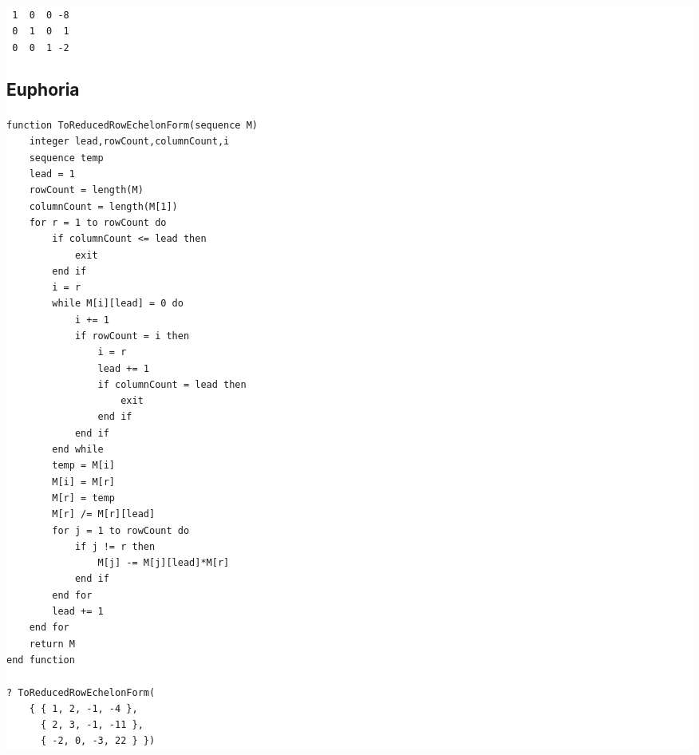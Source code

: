 ```txt
 1  0  0 -8
 0  1  0  1
 0  0  1 -2
```



## Euphoria


```euphoria
function ToReducedRowEchelonForm(sequence M)
    integer lead,rowCount,columnCount,i
    sequence temp
    lead = 1
    rowCount = length(M)
    columnCount = length(M[1])
    for r = 1 to rowCount do
        if columnCount <= lead then
            exit
        end if
        i = r
        while M[i][lead] = 0 do
            i += 1
            if rowCount = i then
                i = r
                lead += 1
                if columnCount = lead then
                    exit
                end if
            end if
        end while
        temp = M[i]
        M[i] = M[r]
        M[r] = temp
        M[r] /= M[r][lead]
        for j = 1 to rowCount do
            if j != r then
                M[j] -= M[j][lead]*M[r]
            end if
        end for
        lead += 1
    end for
    return M
end function

? ToReducedRowEchelonForm(
    { { 1, 2, -1, -4 },
      { 2, 3, -1, -11 },
      { -2, 0, -3, 22 } })
```
